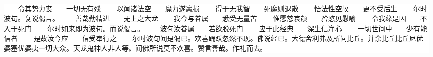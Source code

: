 　　令其势力丧　　一切无有残
　　以闻诸法空　　魔力遂羸损
　　得于无我智　　死魔则退散
　　悟法性空故　　更不受后生
　　尔时波旬。复说偈言。
　　善哉勤精进　　无上之大龙
　　我今与眷属　　悉受无量苦
　　惟愿慈哀颜　　矜愍见慰喻
　　令我缘是因　　不入于死门
　　尔时如来即为波旬。而说偈言。
　　波旬汝眷属　　若欲脱死门
　　应于此经典　　深生信净心
　　一切世间中　　少有能信者
　　是故汝今应　　信受奉行之
　　尔时波旬闻是偈已。欢喜踊跃忽然不现。佛说经已。大德舍利弗及所问比丘。并余比丘比丘尼优婆塞优婆夷一切大众。天龙鬼神人非人等。闻佛所说莫不欢喜。赞言善哉。作礼而去。


